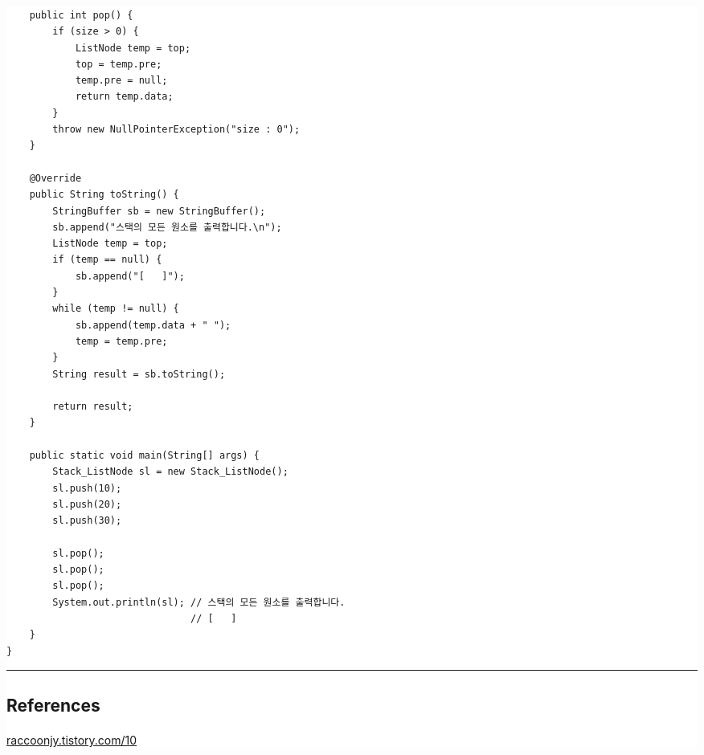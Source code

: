 ```
    public int pop() {
        if (size > 0) {
            ListNode temp = top;
            top = temp.pre;
            temp.pre = null;
            return temp.data;
        }
        throw new NullPointerException("size : 0");
    }

    @Override
    public String toString() {
        StringBuffer sb = new StringBuffer();
        sb.append("스택의 모든 원소를 출력합니다.\n");
        ListNode temp = top;
        if (temp == null) {
            sb.append("[   ]");
        }
        while (temp != null) {
            sb.append(temp.data + " ");
            temp = temp.pre;
        }
        String result = sb.toString();

        return result;
    }

    public static void main(String[] args) {
        Stack_ListNode sl = new Stack_ListNode();
        sl.push(10);
        sl.push(20);
        sl.push(30);

        sl.pop();
        sl.pop();
        sl.pop();
        System.out.println(sl); // 스택의 모든 원소를 출력합니다.
        						// [   ]
    }
}
```

---

## References

[raccoonjy.tistory.com/10](https://raccoonjy.tistory.com/10)
